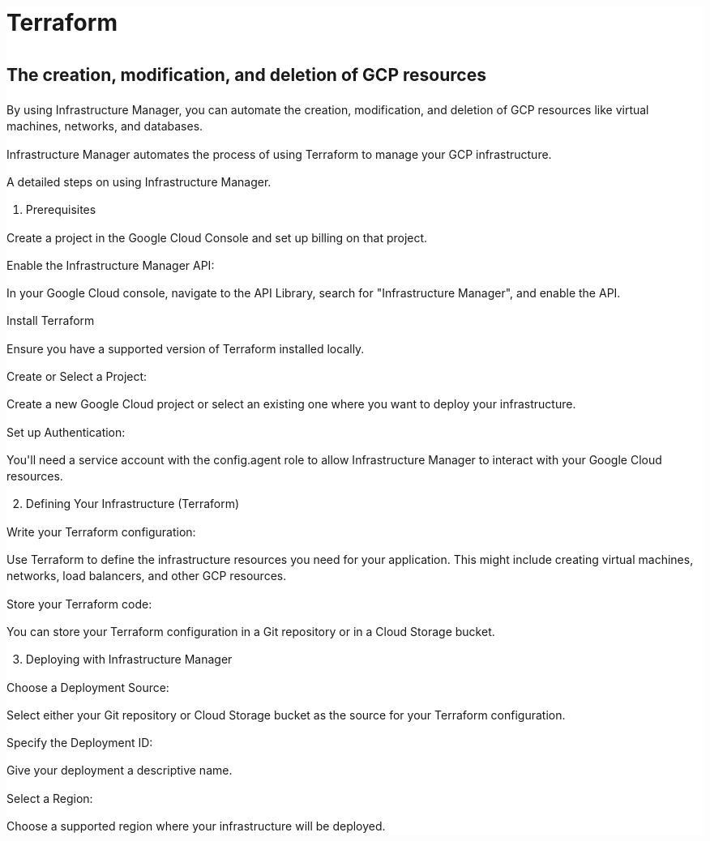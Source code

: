 # Terraform

## The creation, modification, and deletion of GCP resources

By using Infrastructure Manager, you can automate the creation, modification, and deletion of GCP resources like virtual machines, networks, and databases.

Infrastructure Manager automates the process of using Terraform to manage your GCP infrastructure.

A detailed steps on using Infrastructure Manager.

1. Prerequisites

Create a project in the Google Cloud Console and set up billing on that project. 

Enable the Infrastructure Manager API:

In your Google Cloud console, navigate to the API Library, search for "Infrastructure Manager", and enable the API.

Install Terraform

Ensure you have a supported version of Terraform installed locally. 

Create or Select a Project:

Create a new Google Cloud project or select an existing one where you want to deploy your infrastructure. 

Set up Authentication:

You'll need a service account with the config.agent role to allow Infrastructure Manager to interact with your Google Cloud resources.

2. Defining Your Infrastructure (Terraform)

Write your Terraform configuration:

Use Terraform to define the infrastructure resources you need for your application. This might include creating virtual machines, networks, load balancers, and other GCP resources.

Store your Terraform code:

You can store your Terraform configuration in a Git repository or in a Cloud Storage bucket.

3. Deploying with Infrastructure Manager

Choose a Deployment Source: 

Select either your Git repository or Cloud Storage bucket as the source for your Terraform configuration.

Specify the Deployment ID: 

Give your deployment a descriptive name.

Select a Region: 

Choose a supported region where your infrastructure will be deployed.
